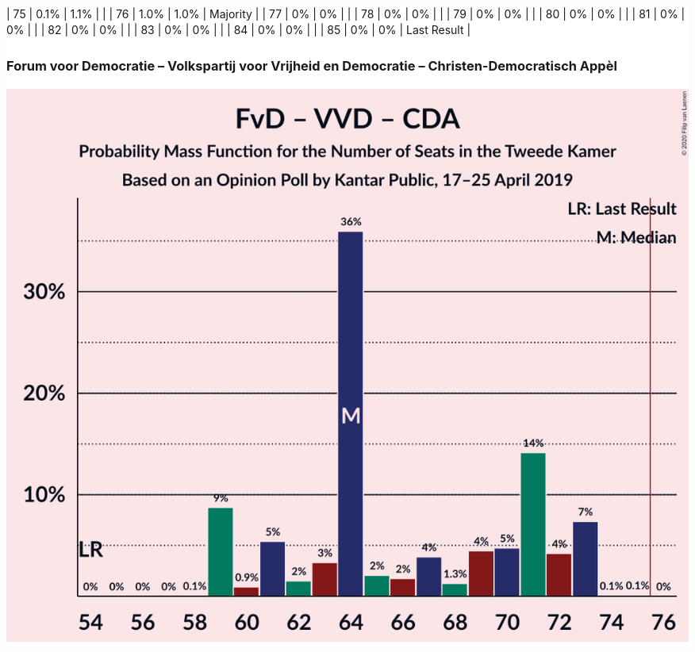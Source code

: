 | 75 | 0.1% | 1.1% |  |
| 76 | 1.0% | 1.0% | Majority |
| 77 | 0% | 0% |  |
| 78 | 0% | 0% |  |
| 79 | 0% | 0% |  |
| 80 | 0% | 0% |  |
| 81 | 0% | 0% |  |
| 82 | 0% | 0% |  |
| 83 | 0% | 0% |  |
| 84 | 0% | 0% |  |
| 85 | 0% | 0% | Last Result |

### Forum voor Democratie – Volkspartij voor Vrijheid en Democratie – Christen-Democratisch Appèl

![Graph with seats probability mass function not yet produced](2019-04-25-KantarPublic-coalitions-seats-pmf-fvd–vvd–cda.png "Seats Probability Mass Function")
